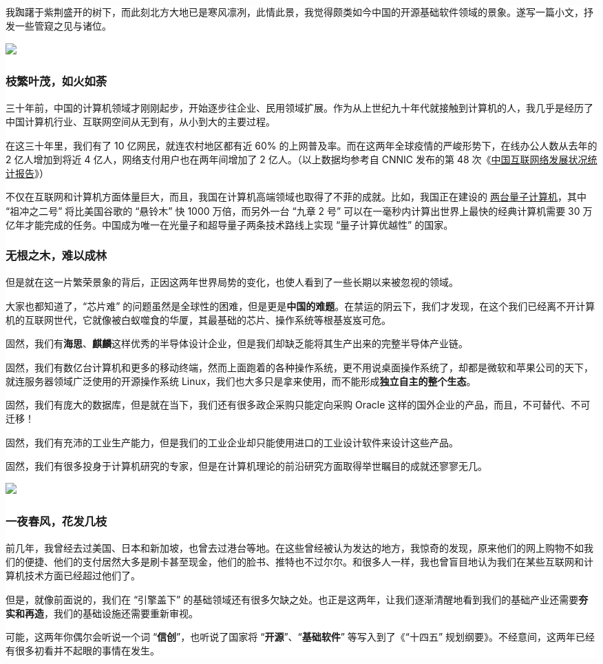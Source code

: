 
我踟躇于紫荆盛开的树下，而此刻北方大地已是寒风凛冽，此情此景，我觉得颇类如今中国的开源基础软件领域的景象。遂写一篇小文，抒发一些管窥之见与诸位。


![](/data/attachment/album/202112/07/101725ucpbsgkpc6uyr90p.jpg)


### 枝繁叶茂，如火如荼


三十年前，中国的计算机领域才刚刚起步，开始逐步往企业、民用领域扩展。作为从上世纪九十年代就接触到计算机的人，我几乎是经历了中国计算机行业、互联网空间从无到有，从小到大的主要过程。


在这三十年里，我们有了 10 亿网民，就连农村地区都有近 60% 的上网普及率。而在这两年全球疫情的严峻形势下，在线办公人数从去年的 2 亿人增加到将近 4 亿人，网络支付用户也在两年间增加了 2 亿人。（以上数据均参考自 CNNIC 发布的第 48 次《[中国互联网络发展状况统计报告](http://www.cnnic.net.cn/hlwfzyj/hlwxzbg/hlwtjbg/202109/P020210915523670981527.pdf)》）


不仅在互联网和计算机方面体量巨大，而且，我国在计算机高端领域也取得了不菲的成就。比如，我国正在建设的 [两台量子计算机](https://journals.aps.org/prl/abstract/10.1103/PhysRevLett.127.180501)，其中 “祖冲之二号” 将比美国谷歌的 “悬铃木” 快 1000 万倍，而另外一台 “九章 2 号” 可以在一毫秒内计算出世界上最快的经典计算机需要 30 万亿年才能完成的任务。中国成为唯一在光量子和超导量子两条技术路线上实现 “量子计算优越性” 的国家。


### 无根之木，难以成林


但是就在这一片繁荣景象的背后，正因这两年世界局势的变化，也使人看到了一些长期以来被忽视的领域。


大家也都知道了，“芯片难” 的问题虽然是全球性的困难，但是更是**中国的难题**。在禁运的阴云下，我们才发现，在这个我们已经离不开计算机的互联网世代，它就像被白蚁噬食的华厦，其最基础的芯片、操作系统等根基岌岌可危。


固然，我们有**海思**、**麒麟**这样优秀的半导体设计企业，但是我们却缺乏能将其生产出来的完整半导体产业链。


固然，我们有数亿台计算机和更多的移动终端，然而上面跑着的各种操作系统，更不用说桌面操作系统了，却都是微软和苹果公司的天下，就连服务器领域广泛使用的开源操作系统 Linux，我们也大多只是拿来使用，而不能形成**独立自主的整个生态**。


固然，我们有庞大的数据库，但是就在当下，我们还有很多政企采购只能定向采购 Oracle 这样的国外企业的产品，而且，不可替代、不可迁移！


固然，我们有充沛的工业生产能力，但是我们的工业企业却只能使用进口的工业设计软件来设计这些产品。


固然，我们有很多投身于计算机研究的专家，但是在计算机理论的前沿研究方面取得举世瞩目的成就还寥寥无几。 


![](/data/attachment/album/202112/07/101847lp22cqel91akk19c.jpg)


### 一夜春风，花发几枝


前几年，我曾经去过美国、日本和新加坡，也曾去过港台等地。在这些曾经被认为发达的地方，我惊奇的发现，原来他们的网上购物不如我们的便捷、他们的支付居然大多是刷卡甚至现金，他们的脸书、推特也不过尔尔。和很多人一样，我也曾盲目地认为我们在某些互联网和计算机技术方面已经超过他们了。


但是，就像前面说的，我们在 “引擎盖下” 的基础领域还有很多欠缺之处。也正是这两年，让我们逐渐清醒地看到我们的基础产业还需要**夯实和再造**，我们的基础设施还需要重新审视。


可能，这两年你偶尔会听说一个词 “**信创**”，也听说了国家将 “**开源**”、“**基础软件**” 等写入到了《“十四五” 规划纲要》。不经意间，这两年已经有很多初看并不起眼的事情在发生。


